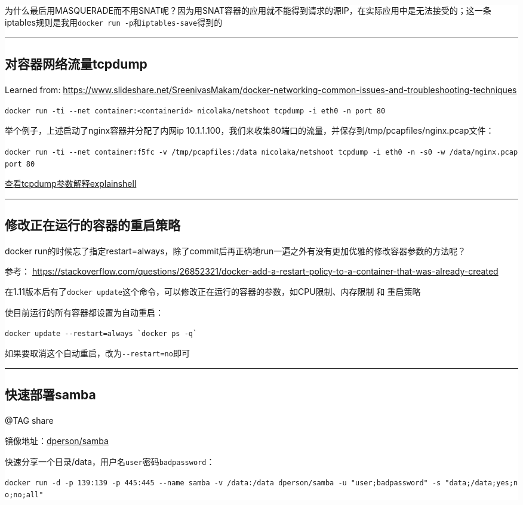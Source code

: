 为什么最后用MASQUERADE而不用SNAT呢？因为用SNAT容器的应用就不能得到请求的源IP，在实际应用中是无法接受的；这一条iptables规则是我用`docker run -p`和`iptables-save`得到的

----

## 对容器网络流量tcpdump

Learned from: https://www.slideshare.net/SreenivasMakam/docker-networking-common-issues-and-troubleshooting-techniques


```
docker run -ti --net container:<containerid> nicolaka/netshoot tcpdump -i eth0 -n port 80
```

举个例子，上述启动了nginx容器并分配了内网ip 10.1.1.100，我们来收集80端口的流量，并保存到/tmp/pcapfiles/nginx.pcap文件：

```
docker run -ti --net container:f5fc -v /tmp/pcapfiles:/data nicolaka/netshoot tcpdump -i eth0 -n -s0 -w /data/nginx.pcap port 80
```

[查看tcpdump参数解释explainshell](http://explainshell.com/explain?cmd=tcpdump%20-i%20eth0%20-n%20-s0%20-w%20/data/nginx.pcap%20port%2080)

----

## 修改正在运行的容器的重启策略

docker run的时候忘了指定restart=always，除了commit后再正确地run一遍之外有没有更加优雅的修改容器参数的方法呢？

参考： https://stackoverflow.com/questions/26852321/docker-add-a-restart-policy-to-a-container-that-was-already-created

在1.11版本后有了`docker update`这个命令，可以修改正在运行的容器的参数，如CPU限制、内存限制 和 重启策略

使目前运行的所有容器都设置为自动重启：

```
docker update --restart=always `docker ps -q`
```

如果要取消这个自动重启，改为`--restart=no`即可

----

## 快速部署samba

@TAG share

镜像地址：[dperson/samba](https://hub.docker.com/r/dperson/samba/)

快速分享一个目录/data，用户名`user`密码`badpassword`：

```
docker run -d -p 139:139 -p 445:445 --name samba -v /data:/data dperson/samba -u "user;badpassword" -s "data;/data;yes;no;no;all"
```
